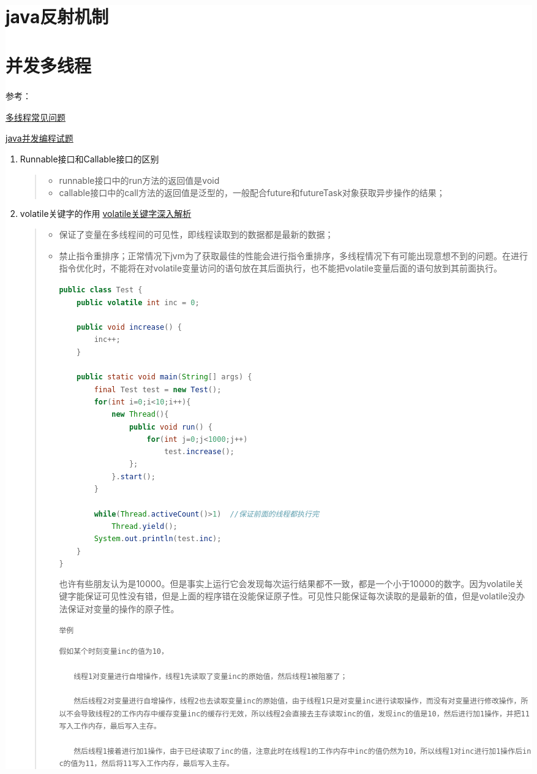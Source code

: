 #  java反射机制



# 并发多线程

参考：

[多线程常见问题]( http://www.cnblogs.com/xrq730/p/5060921.html)

[java并发编程试题](https://blog.csdn.net/qq_43107323/article/details/104300200)

1. Runnable接口和Callable接口的区别

   > - runnable接口中的run方法的返回值是void
   > - callable接口中的call方法的返回值是泛型的，一般配合future和futureTask对象获取异步操作的结果；  

2. volatile关键字的作用 [volatile关键字深入解析](https://www.cnblogs.com/dolphin0520/p/3920373.html)

   > - 保证了变量在多线程间的可见性，即线程读取到的数据都是最新的数据；
   >
   > - 禁止指令重排序；正常情况下jvm为了获取最佳的性能会进行指令重排序，多线程情况下有可能出现意想不到的问题。在进行指令优化时，不能将在对volatile变量访问的语句放在其后面执行，也不能把volatile变量后面的语句放到其前面执行。
   >
   >   ```java
   >   public class Test {
   >       public volatile int inc = 0;
   >        
   >       public void increase() {
   >           inc++;
   >       }
   >        
   >       public static void main(String[] args) {
   >           final Test test = new Test();
   >           for(int i=0;i<10;i++){
   >               new Thread(){
   >                   public void run() {
   >                       for(int j=0;j<1000;j++)
   >                           test.increase();
   >                   };
   >               }.start();
   >           }
   >            
   >           while(Thread.activeCount()>1)  //保证前面的线程都执行完
   >               Thread.yield();
   >           System.out.println(test.inc);
   >       }
   >   }
   >   ```
   >
   >   也许有些朋友认为是10000。但是事实上运行它会发现每次运行结果都不一致，都是一个小于10000的数字。因为volatile关键字能保证可见性没有错，但是上面的程序错在没能保证原子性。可见性只能保证每次读取的是最新的值，但是volatile没办法保证对变量的操作的原子性。
   >
   >   `举例`
   >
   >   ```
   >   假如某个时刻变量inc的值为10，
   >   
   >   　　线程1对变量进行自增操作，线程1先读取了变量inc的原始值，然后线程1被阻塞了；
   >   
   >   　　然后线程2对变量进行自增操作，线程2也去读取变量inc的原始值，由于线程1只是对变量inc进行读取操作，而没有对变量进行修改操作，所以不会导致线程2的工作内存中缓存变量inc的缓存行无效，所以线程2会直接去主存读取inc的值，发现inc的值是10，然后进行加1操作，并把11写入工作内存，最后写入主存。
   >   
   >   　　然后线程1接着进行加1操作，由于已经读取了inc的值，注意此时在线程1的工作内存中inc的值仍然为10，所以线程1对inc进行加1操作后inc的值为11，然后将11写入工作内存，最后写入主存。